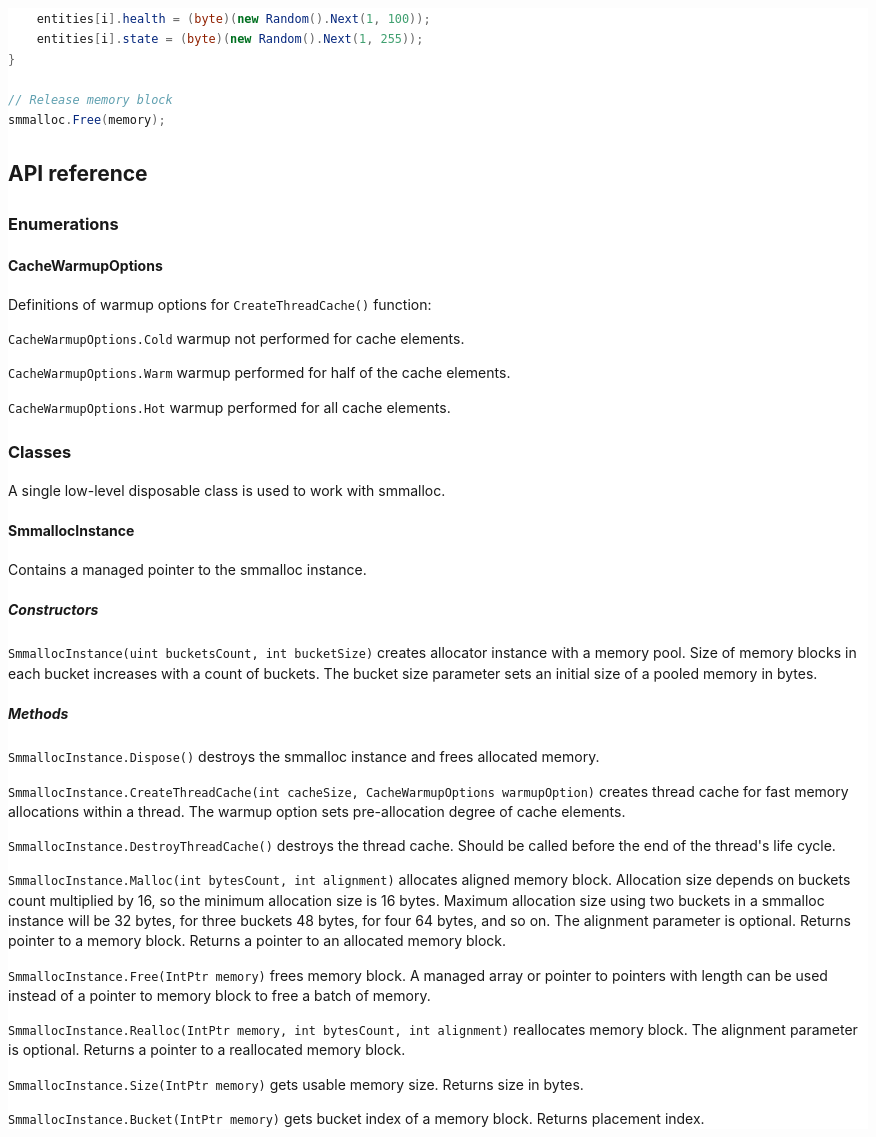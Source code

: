 ```c#
	entities[i].health = (byte)(new Random().Next(1, 100));
	entities[i].state = (byte)(new Random().Next(1, 255));
}

// Release memory block
smmalloc.Free(memory);
```

API reference
--------
### Enumerations
#### CacheWarmupOptions
Definitions of warmup options for `CreateThreadCache()` function:

`CacheWarmupOptions.Cold` warmup not performed for cache elements.

`CacheWarmupOptions.Warm` warmup performed for half of the cache elements.

`CacheWarmupOptions.Hot` warmup performed for all cache elements.

### Classes
A single low-level disposable class is used to work with smmalloc. 

#### SmmallocInstance
Contains a managed pointer to the smmalloc instance.

##### Constructors
`SmmallocInstance(uint bucketsCount, int bucketSize)` creates allocator instance with a memory pool. Size of memory blocks in each bucket increases with a count of buckets. The bucket size parameter sets an initial size of a pooled memory in bytes.

##### Methods
`SmmallocInstance.Dispose()` destroys the smmalloc instance and frees allocated memory.

`SmmallocInstance.CreateThreadCache(int cacheSize, CacheWarmupOptions warmupOption)` creates thread cache for fast memory allocations within a thread. The warmup option sets pre-allocation degree of cache elements.

`SmmallocInstance.DestroyThreadCache()` destroys the thread cache. Should be called before the end of the thread's life cycle.

`SmmallocInstance.Malloc(int bytesCount, int alignment)` allocates aligned memory block. Allocation size depends on buckets count multiplied by 16, so the minimum allocation size is 16 bytes. Maximum allocation size using two buckets in a smmalloc instance will be 32 bytes, for three buckets 48 bytes, for four 64 bytes, and so on. The alignment parameter is optional. Returns pointer to a memory block. Returns a pointer to an allocated memory block.

`SmmallocInstance.Free(IntPtr memory)` frees memory block. A managed array or pointer to pointers with length can be used instead of a pointer to memory block to free a batch of memory.

`SmmallocInstance.Realloc(IntPtr memory, int bytesCount, int alignment)` reallocates memory block. The alignment parameter is optional. Returns a pointer to a reallocated memory block.

`SmmallocInstance.Size(IntPtr memory)` gets usable memory size. Returns size in bytes.

`SmmallocInstance.Bucket(IntPtr memory)` gets bucket index of a memory block. Returns placement index.
